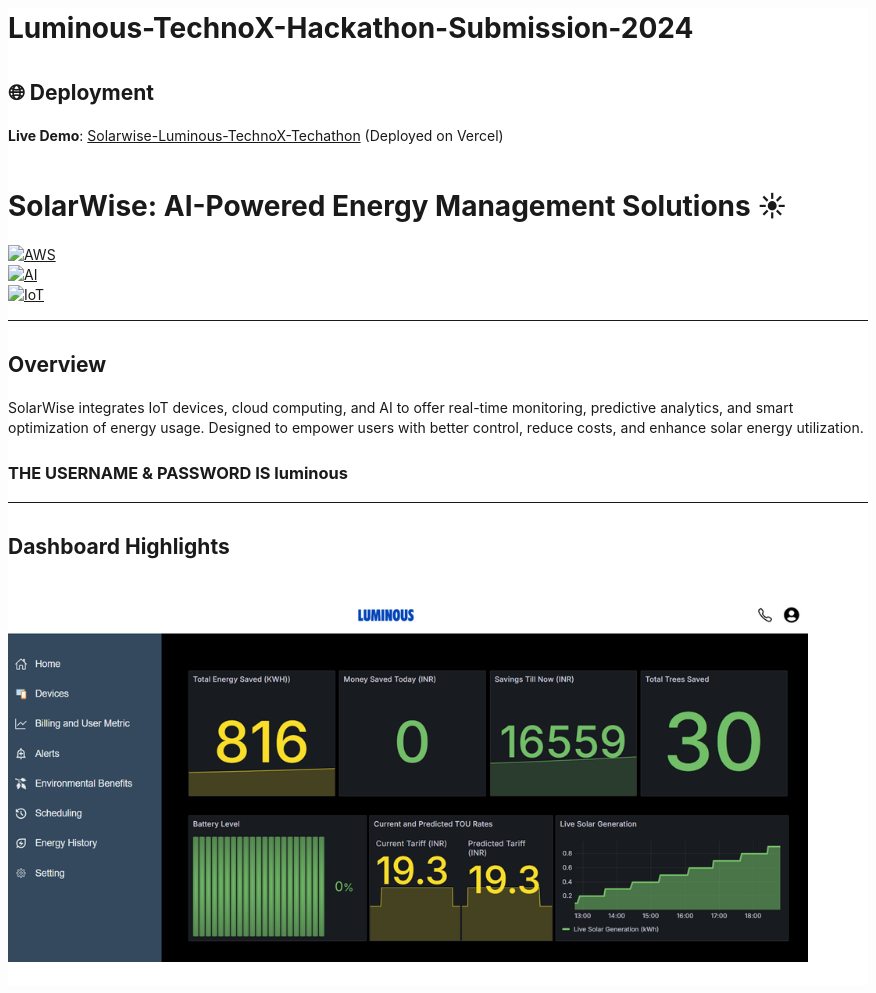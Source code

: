 # Luminous-TechnoX-Hackathon-Submission-2024


## 🌐 Deployment
**Live Demo**: [Solarwise-Luminous-TechnoX-Techathon](https://luminous-techno-x-techathon-2024.vercel.app/) (Deployed on Vercel)

# SolarWise: AI-Powered Energy Management Solutions ☀️

[![AWS](https://img.shields.io/badge/Cloud-AWS-orange)](https://aws.amazon.com/)  
[![AI](https://img.shields.io/badge/AI-Driven-blue)](https://aws.amazon.com/machine-learning/)  
[![IoT](https://img.shields.io/badge/IoT-Integrated-green)](https://aws.amazon.com/iot/)  

---

## Overview  

SolarWise integrates IoT devices, cloud computing, and AI to offer real-time monitoring, predictive analytics, and smart optimization of energy usage. Designed to empower users with better control, reduce costs, and enhance solar energy utilization.  

### THE USERNAME & PASSWORD IS luminous

---

## Dashboard Highlights  
<img src="Images/Dashboard.png" alt="Dashboard Screenshot" width="800" height="400">  
